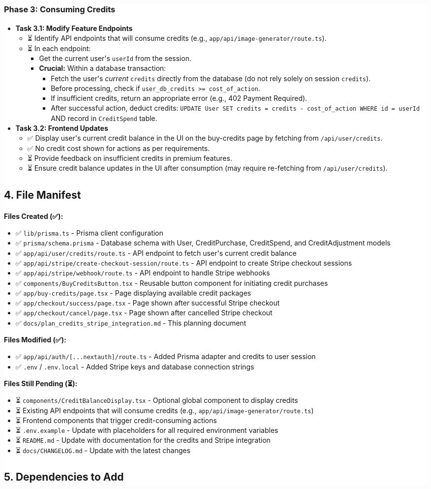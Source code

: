 ### Phase 3: Consuming Credits

*   **Task 3.1: Modify Feature Endpoints**
    *   ⏳ Identify API endpoints that will consume credits (e.g., `app/api/image-generator/route.ts`).
    *   ⏳ In each endpoint:
        *   Get the current user's `userId` from the session.
        *   **Crucial:** Within a database transaction:
            *   Fetch the user's *current* `credits` directly from the database (do not rely solely on session `credits`).
            *   Before processing, check if `user_db_credits >= cost_of_action`.
            *   If insufficient credits, return an appropriate error (e.g., 402 Payment Required).
            *   After successful action, deduct credits: `UPDATE User SET credits = credits - cost_of_action WHERE id = userId` AND record in `CreditSpend` table.
*   **Task 3.2: Frontend Updates**
    *   ✅ Display user's current credit balance in the UI on the buy-credits page by fetching from `/api/user/credits`.
    *   ✅ No credit cost shown for actions as per requirements.
    *   ⏳ Provide feedback on insufficient credits in premium features.
    *   ⏳ Ensure credit balance updates in the UI after consumption (may require re-fetching from `/api/user/credits`).

## 4. File Manifest

**Files Created (✅):**

*   ✅ `lib/prisma.ts` - Prisma client configuration
*   ✅ `prisma/schema.prisma` - Database schema with User, CreditPurchase, CreditSpend, and CreditAdjustment models
*   ✅ `app/api/user/credits/route.ts` - API endpoint to fetch user's current credit balance
*   ✅ `app/api/stripe/create-checkout-session/route.ts` - API endpoint to create Stripe checkout sessions
*   ✅ `app/api/stripe/webhook/route.ts` - API endpoint to handle Stripe webhooks
*   ✅ `components/BuyCreditsButton.tsx` - Reusable button component for initiating credit purchases
*   ✅ `app/buy-credits/page.tsx` - Page displaying available credit packages
*   ✅ `app/checkout/success/page.tsx` - Page shown after successful Stripe checkout
*   ✅ `app/checkout/cancel/page.tsx` - Page shown after cancelled Stripe checkout
*   ✅ `docs/plan_credits_stripe_integration.md` - This planning document

**Files Modified (✅):**

*   ✅ `app/api/auth/[...nextauth]/route.ts` - Added Prisma adapter and credits to user session
*   ✅ `.env` / `.env.local` - Added Stripe keys and database connection strings

**Files Still Pending (⏳):**

*   ⏳ `components/CreditBalanceDisplay.tsx` - Optional global component to display credits
*   ⏳ Existing API endpoints that will consume credits (e.g., `app/api/image-generator/route.ts`)
*   ⏳ Frontend components that trigger credit-consuming actions
*   ⏳ `.env.example` - Update with placeholders for all required environment variables
*   ⏳ `README.md` - Update with documentation for the credits and Stripe integration
*   ⏳ `docs/CHANGELOG.md` - Update with the latest changes

## 5. Dependencies to Add
